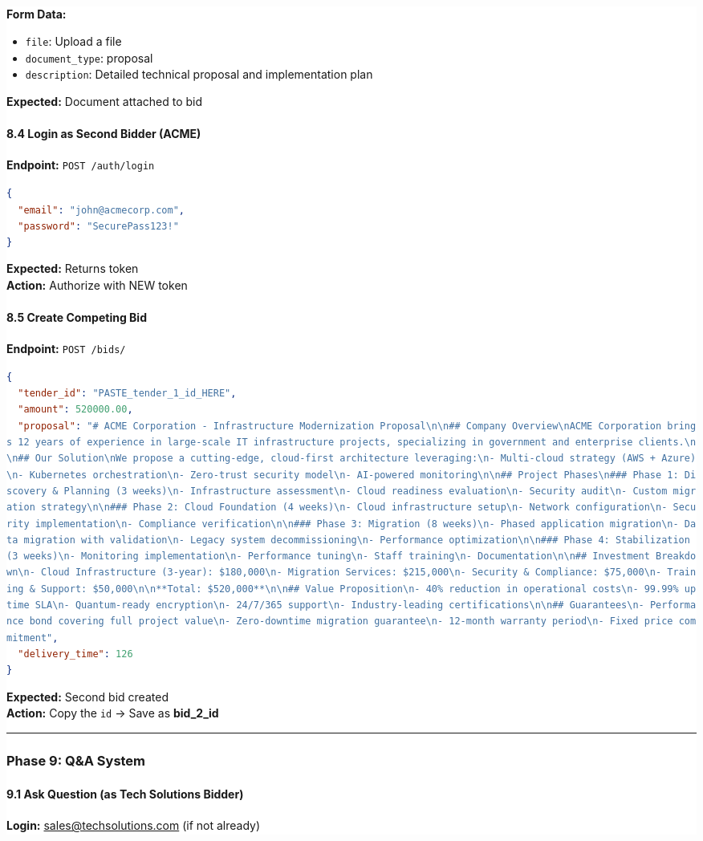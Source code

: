 **Form Data:**
- `file`: Upload a file
- `document_type`: proposal
- `description`: Detailed technical proposal and implementation plan

**Expected:** Document attached to bid

#### 8.4 Login as Second Bidder (ACME)
**Endpoint:** `POST /auth/login`

```json
{
  "email": "john@acmecorp.com",
  "password": "SecurePass123!"
}
```

**Expected:** Returns token  
**Action:** Authorize with NEW token

#### 8.5 Create Competing Bid
**Endpoint:** `POST /bids/`

```json
{
  "tender_id": "PASTE_tender_1_id_HERE",
  "amount": 520000.00,
  "proposal": "# ACME Corporation - Infrastructure Modernization Proposal\n\n## Company Overview\nACME Corporation brings 12 years of experience in large-scale IT infrastructure projects, specializing in government and enterprise clients.\n\n## Our Solution\nWe propose a cutting-edge, cloud-first architecture leveraging:\n- Multi-cloud strategy (AWS + Azure)\n- Kubernetes orchestration\n- Zero-trust security model\n- AI-powered monitoring\n\n## Project Phases\n### Phase 1: Discovery & Planning (3 weeks)\n- Infrastructure assessment\n- Cloud readiness evaluation\n- Security audit\n- Custom migration strategy\n\n### Phase 2: Cloud Foundation (4 weeks)\n- Cloud infrastructure setup\n- Network configuration\n- Security implementation\n- Compliance verification\n\n### Phase 3: Migration (8 weeks)\n- Phased application migration\n- Data migration with validation\n- Legacy system decommissioning\n- Performance optimization\n\n### Phase 4: Stabilization (3 weeks)\n- Monitoring implementation\n- Performance tuning\n- Staff training\n- Documentation\n\n## Investment Breakdown\n- Cloud Infrastructure (3-year): $180,000\n- Migration Services: $215,000\n- Security & Compliance: $75,000\n- Training & Support: $50,000\n\n**Total: $520,000**\n\n## Value Proposition\n- 40% reduction in operational costs\n- 99.99% uptime SLA\n- Quantum-ready encryption\n- 24/7/365 support\n- Industry-leading certifications\n\n## Guarantees\n- Performance bond covering full project value\n- Zero-downtime migration guarantee\n- 12-month warranty period\n- Fixed price commitment",
  "delivery_time": 126
}
```

**Expected:** Second bid created  
**Action:** Copy the `id` → Save as **bid_2_id**

---

### Phase 9: Q&A System

#### 9.1 Ask Question (as Tech Solutions Bidder)
**Login:** sales@techsolutions.com (if not already)
